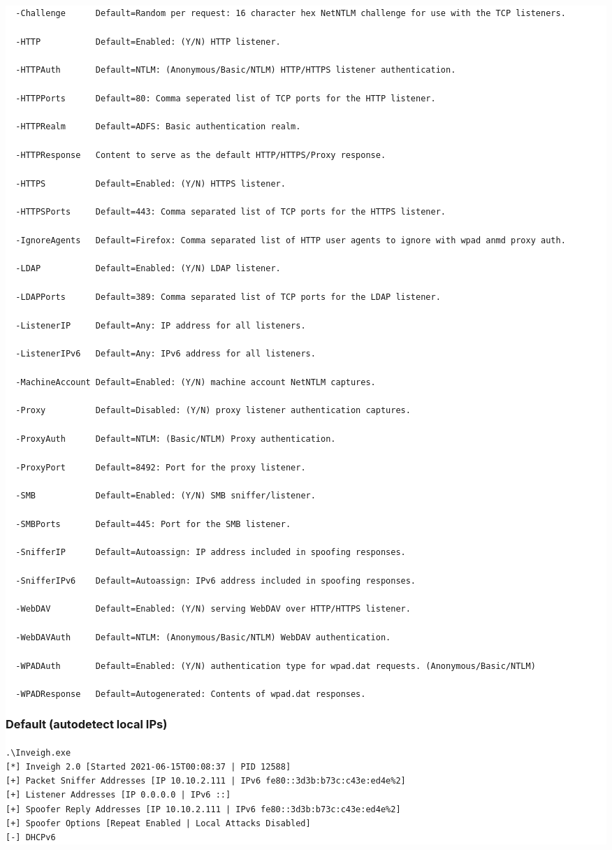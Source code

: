 ```
  -Challenge      Default=Random per request: 16 character hex NetNTLM challenge for use with the TCP listeners.

  -HTTP           Default=Enabled: (Y/N) HTTP listener.

  -HTTPAuth       Default=NTLM: (Anonymous/Basic/NTLM) HTTP/HTTPS listener authentication.

  -HTTPPorts      Default=80: Comma seperated list of TCP ports for the HTTP listener.

  -HTTPRealm      Default=ADFS: Basic authentication realm.

  -HTTPResponse   Content to serve as the default HTTP/HTTPS/Proxy response.

  -HTTPS          Default=Enabled: (Y/N) HTTPS listener.

  -HTTPSPorts     Default=443: Comma separated list of TCP ports for the HTTPS listener.

  -IgnoreAgents   Default=Firefox: Comma separated list of HTTP user agents to ignore with wpad anmd proxy auth.

  -LDAP           Default=Enabled: (Y/N) LDAP listener.

  -LDAPPorts      Default=389: Comma separated list of TCP ports for the LDAP listener.

  -ListenerIP     Default=Any: IP address for all listeners.

  -ListenerIPv6   Default=Any: IPv6 address for all listeners.

  -MachineAccount Default=Enabled: (Y/N) machine account NetNTLM captures.

  -Proxy          Default=Disabled: (Y/N) proxy listener authentication captures.

  -ProxyAuth      Default=NTLM: (Basic/NTLM) Proxy authentication.

  -ProxyPort      Default=8492: Port for the proxy listener.

  -SMB            Default=Enabled: (Y/N) SMB sniffer/listener.

  -SMBPorts       Default=445: Port for the SMB listener.

  -SnifferIP      Default=Autoassign: IP address included in spoofing responses.

  -SnifferIPv6    Default=Autoassign: IPv6 address included in spoofing responses.

  -WebDAV         Default=Enabled: (Y/N) serving WebDAV over HTTP/HTTPS listener.

  -WebDAVAuth     Default=NTLM: (Anonymous/Basic/NTLM) WebDAV authentication.

  -WPADAuth       Default=Enabled: (Y/N) authentication type for wpad.dat requests. (Anonymous/Basic/NTLM)

  -WPADResponse   Default=Autogenerated: Contents of wpad.dat responses.
```
### Default (autodetect local IPs)
```
.\Inveigh.exe
[*] Inveigh 2.0 [Started 2021-06-15T00:08:37 | PID 12588]
[+] Packet Sniffer Addresses [IP 10.10.2.111 | IPv6 fe80::3d3b:b73c:c43e:ed4e%2]
[+] Listener Addresses [IP 0.0.0.0 | IPv6 ::]
[+] Spoofer Reply Addresses [IP 10.10.2.111 | IPv6 fe80::3d3b:b73c:c43e:ed4e%2]
[+] Spoofer Options [Repeat Enabled | Local Attacks Disabled]
[-] DHCPv6
```